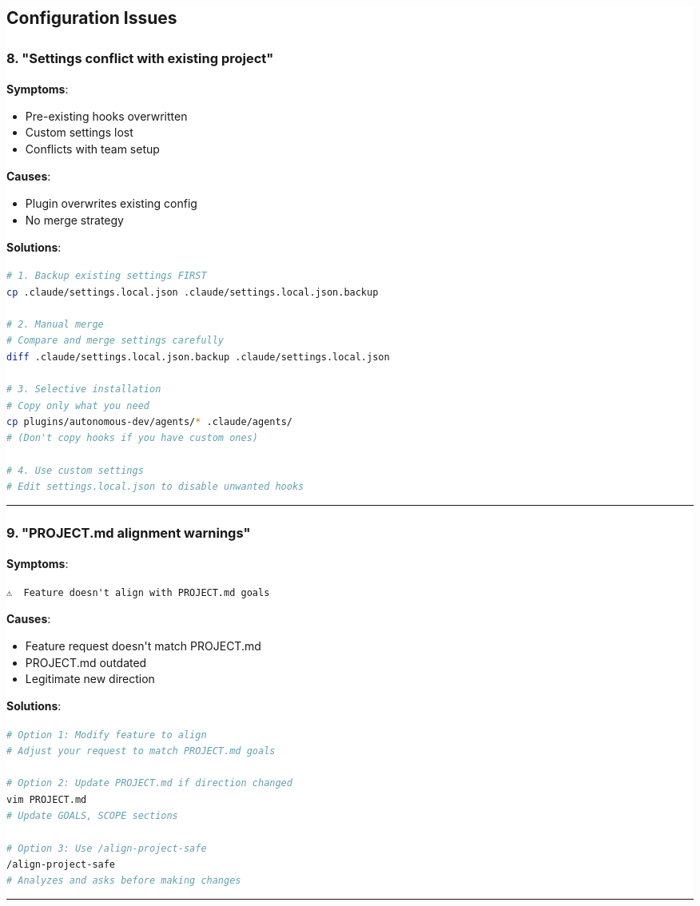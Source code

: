 
## Configuration Issues

### 8. "Settings conflict with existing project"

**Symptoms**:
- Pre-existing hooks overwritten
- Custom settings lost
- Conflicts with team setup

**Causes**:
- Plugin overwrites existing config
- No merge strategy

**Solutions**:
```bash
# 1. Backup existing settings FIRST
cp .claude/settings.local.json .claude/settings.local.json.backup

# 2. Manual merge
# Compare and merge settings carefully
diff .claude/settings.local.json.backup .claude/settings.local.json

# 3. Selective installation
# Copy only what you need
cp plugins/autonomous-dev/agents/* .claude/agents/
# (Don't copy hooks if you have custom ones)

# 4. Use custom settings
# Edit settings.local.json to disable unwanted hooks
```

---

### 9. "PROJECT.md alignment warnings"

**Symptoms**:
```
⚠️  Feature doesn't align with PROJECT.md goals
```

**Causes**:
- Feature request doesn't match PROJECT.md
- PROJECT.md outdated
- Legitimate new direction

**Solutions**:
```bash
# Option 1: Modify feature to align
# Adjust your request to match PROJECT.md goals

# Option 2: Update PROJECT.md if direction changed
vim PROJECT.md
# Update GOALS, SCOPE sections

# Option 3: Use /align-project-safe
/align-project-safe
# Analyzes and asks before making changes
```

---